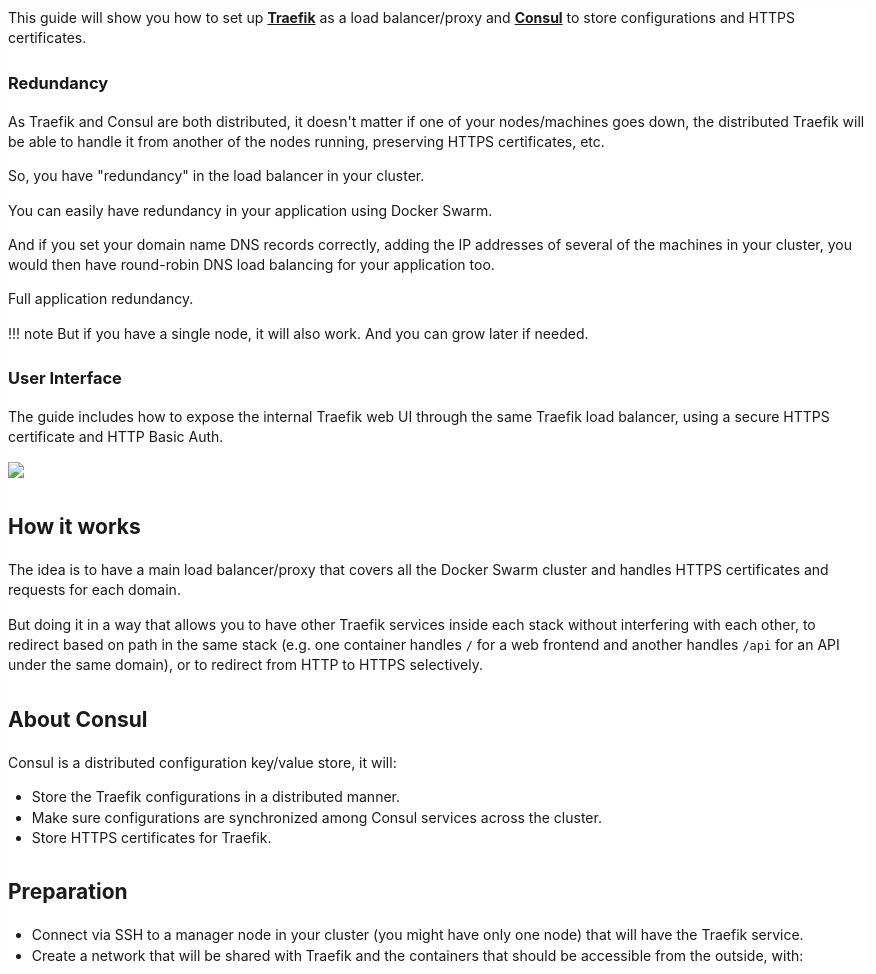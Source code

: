 This guide will show you how to set up <a href="https://traefik.io/" target="_blank">**Traefik**</a> as a load balancer/proxy and <a href="https://www.consul.io/" target="_blank">**Consul**</a> to store configurations and HTTPS certificates.


### Redundancy

As Traefik and Consul are both distributed, it doesn't matter if one of your nodes/machines goes down, the distributed Traefik will be able to handle it from another of the nodes running, preserving HTTPS certificates, etc.

So, you have "redundancy" in the load balancer in your cluster.

You can easily have redundancy in your application using Docker Swarm.

And if you set your domain name DNS records correctly, adding the IP addresses of several of the machines in your cluster, you would then have round-robin DNS load balancing for your application too.

Full application redundancy.

!!! note
    But if you have a single node, it will also work. And you can grow later if needed.

### User Interface

The guide includes how to expose the internal Traefik web UI through the same Traefik load balancer, using a secure HTTPS certificate and HTTP Basic Auth.

<img src="https://dockerswarm.rocks/img/traefik-ui.png">

## How it works

The idea is to have a main load balancer/proxy that covers all the Docker Swarm cluster and handles HTTPS certificates and requests for each domain.

But doing it in a way that allows you to have other Traefik services inside each stack without interfering with each other, to redirect based on path in the same stack (e.g. one container handles `/` for a web frontend and another handles `/api` for an API under the same domain), or to redirect from HTTP to HTTPS selectively.


## About Consul

Consul is a distributed configuration key/value store, it will:

* Store the Traefik configurations in a distributed manner.
* Make sure configurations are synchronized among Consul services across the cluster.
* Store HTTPS certificates for Traefik.


## Preparation

* Connect via SSH to a manager node in your cluster (you might have only one node) that will have the Traefik service.
* Create a network that will be shared with Traefik and the containers that should be accessible from the outside, with:
